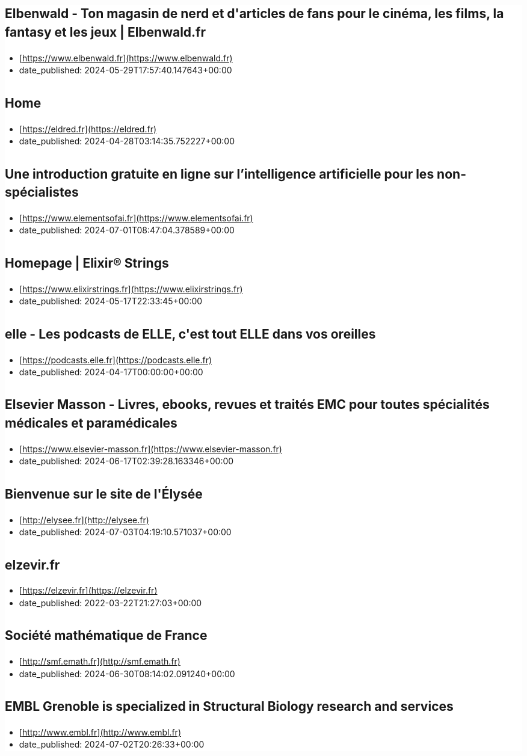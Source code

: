  ## Elbenwald - Ton magasin de nerd et d'articles de fans pour le cinéma, les films, la fantasy et les jeux | Elbenwald.fr
 - [https://www.elbenwald.fr](https://www.elbenwald.fr)
 - date_published: 2024-05-29T17:57:40.147643+00:00

 ## Home
 - [https://eldred.fr](https://eldred.fr)
 - date_published: 2024-04-28T03:14:35.752227+00:00

 ## Une introduction gratuite en ligne sur l’intelligence artificielle pour les non-spécialistes
 - [https://www.elementsofai.fr](https://www.elementsofai.fr)
 - date_published: 2024-07-01T08:47:04.378589+00:00

 ## Homepage | Elixir® Strings
 - [https://www.elixirstrings.fr](https://www.elixirstrings.fr)
 - date_published: 2024-05-17T22:33:45+00:00

 ## elle - Les podcasts de ELLE, c'est tout ELLE dans vos oreilles
 - [https://podcasts.elle.fr](https://podcasts.elle.fr)
 - date_published: 2024-04-17T00:00:00+00:00

 ## Elsevier Masson - Livres, ebooks, revues et traités EMC pour toutes spécialités médicales et paramédicales
 - [https://www.elsevier-masson.fr](https://www.elsevier-masson.fr)
 - date_published: 2024-06-17T02:39:28.163346+00:00

 ## Bienvenue sur le site de l'Élysée
 - [http://elysee.fr](http://elysee.fr)
 - date_published: 2024-07-03T04:19:10.571037+00:00

 ## elzevir.fr
 - [https://elzevir.fr](https://elzevir.fr)
 - date_published: 2022-03-22T21:27:03+00:00

 ## Société mathématique de France
 - [http://smf.emath.fr](http://smf.emath.fr)
 - date_published: 2024-06-30T08:14:02.091240+00:00

 ## EMBL Grenoble is specialized in Structural Biology research and services
 - [http://www.embl.fr](http://www.embl.fr)
 - date_published: 2024-07-02T20:26:33+00:00

